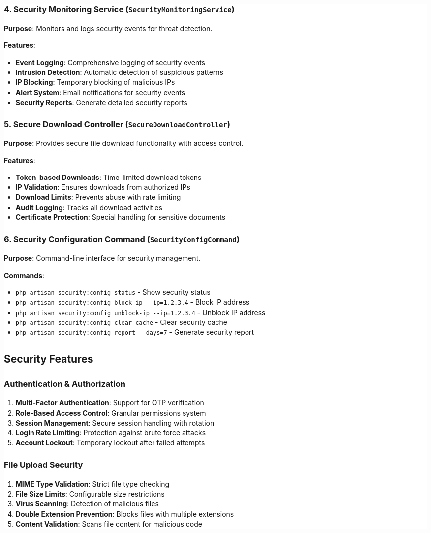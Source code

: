 ### 4. Security Monitoring Service (`SecurityMonitoringService`)

**Purpose**: Monitors and logs security events for threat detection.

**Features**:
- **Event Logging**: Comprehensive logging of security events
- **Intrusion Detection**: Automatic detection of suspicious patterns
- **IP Blocking**: Temporary blocking of malicious IPs
- **Alert System**: Email notifications for security events
- **Security Reports**: Generate detailed security reports

### 5. Secure Download Controller (`SecureDownloadController`)

**Purpose**: Provides secure file download functionality with access control.

**Features**:
- **Token-based Downloads**: Time-limited download tokens
- **IP Validation**: Ensures downloads from authorized IPs
- **Download Limits**: Prevents abuse with rate limiting
- **Audit Logging**: Tracks all download activities
- **Certificate Protection**: Special handling for sensitive documents

### 6. Security Configuration Command (`SecurityConfigCommand`)

**Purpose**: Command-line interface for security management.

**Commands**:
- `php artisan security:config status` - Show security status
- `php artisan security:config block-ip --ip=1.2.3.4` - Block IP address
- `php artisan security:config unblock-ip --ip=1.2.3.4` - Unblock IP address
- `php artisan security:config clear-cache` - Clear security cache
- `php artisan security:config report --days=7` - Generate security report

## Security Features

### Authentication & Authorization

1. **Multi-Factor Authentication**: Support for OTP verification
2. **Role-Based Access Control**: Granular permissions system
3. **Session Management**: Secure session handling with rotation
4. **Login Rate Limiting**: Protection against brute force attacks
5. **Account Lockout**: Temporary lockout after failed attempts

### File Upload Security

1. **MIME Type Validation**: Strict file type checking
2. **File Size Limits**: Configurable size restrictions
3. **Virus Scanning**: Detection of malicious files
4. **Double Extension Prevention**: Blocks files with multiple extensions
5. **Content Validation**: Scans file content for malicious code
